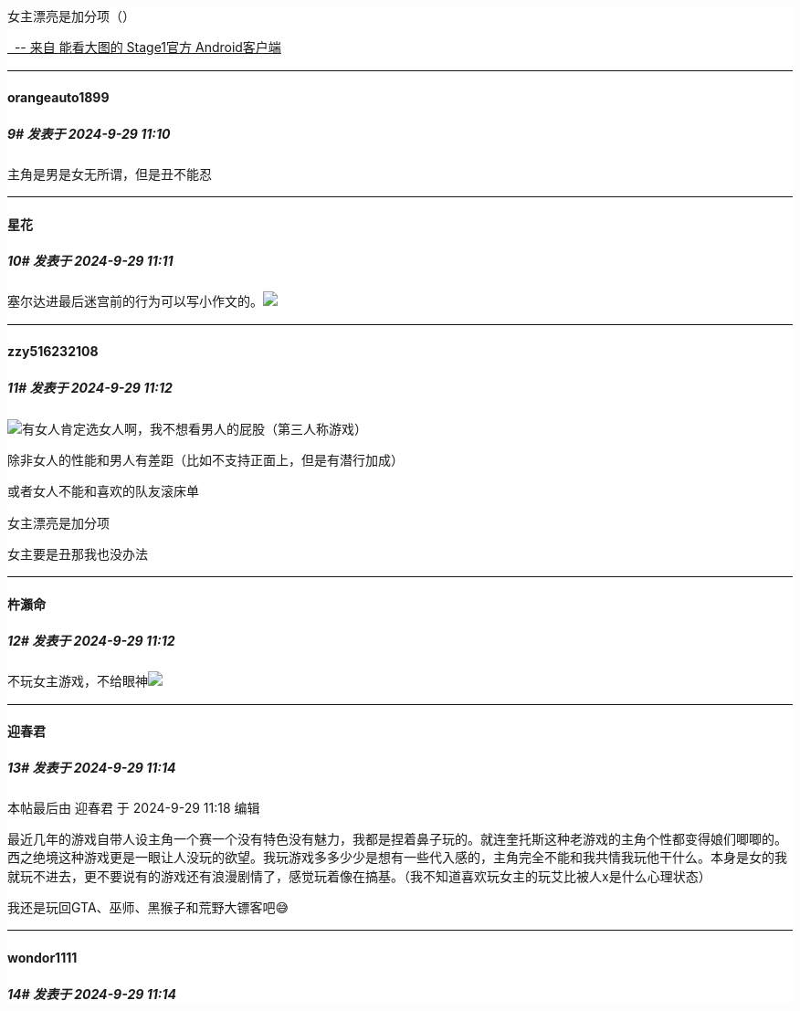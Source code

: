 女主漂亮是加分项（）

[  -- 来自 能看大图的 Stage1官方 Android客户端](https://www.coolapk.com/apk/140634)

*****

####  orangeauto1899  
##### 9#       发表于 2024-9-29 11:10

主角是男是女无所谓，但是丑不能忍

*****

####  星花  
##### 10#       发表于 2024-9-29 11:11

塞尔达进最后迷宫前的行为可以写小作文的。<img src="https://static.saraba1st.com/image/smiley/face2017/048.png" referrerpolicy="no-referrer">

*****

####  zzy516232108  
##### 11#       发表于 2024-9-29 11:12

<img src="https://static.saraba1st.com/image/smiley/face2017/067.png" referrerpolicy="no-referrer">有女人肯定选女人啊，我不想看男人的屁股（第三人称游戏）

除非女人的性能和男人有差距（比如不支持正面上，但是有潜行加成）

或者女人不能和喜欢的队友滚床单

女主漂亮是加分项

女主要是丑那我也没办法

*****

####  杵瀨命  
##### 12#       发表于 2024-9-29 11:12

不玩女主游戏，不给眼神<img src="https://static.saraba1st.com/image/smiley/face2017/072.png" referrerpolicy="no-referrer">

*****

####  迎春君  
##### 13#       发表于 2024-9-29 11:14

 本帖最后由 迎春君 于 2024-9-29 11:18 编辑 

最近几年的游戏自带人设主角一个赛一个没有特色没有魅力，我都是捏着鼻子玩的。就连奎托斯这种老游戏的主角个性都变得娘们唧唧的。西之绝境这种游戏更是一眼让人没玩的欲望。我玩游戏多多少少是想有一些代入感的，主角完全不能和我共情我玩他干什么。本身是女的我就玩不进去，更不要说有的游戏还有浪漫剧情了，感觉玩着像在搞基。（我不知道喜欢玩女主的玩艾比被人x是什么心理状态）

我还是玩回GTA、巫师、黑猴子和荒野大镖客吧😅

*****

####  wondor1111  
##### 14#       发表于 2024-9-29 11:14
